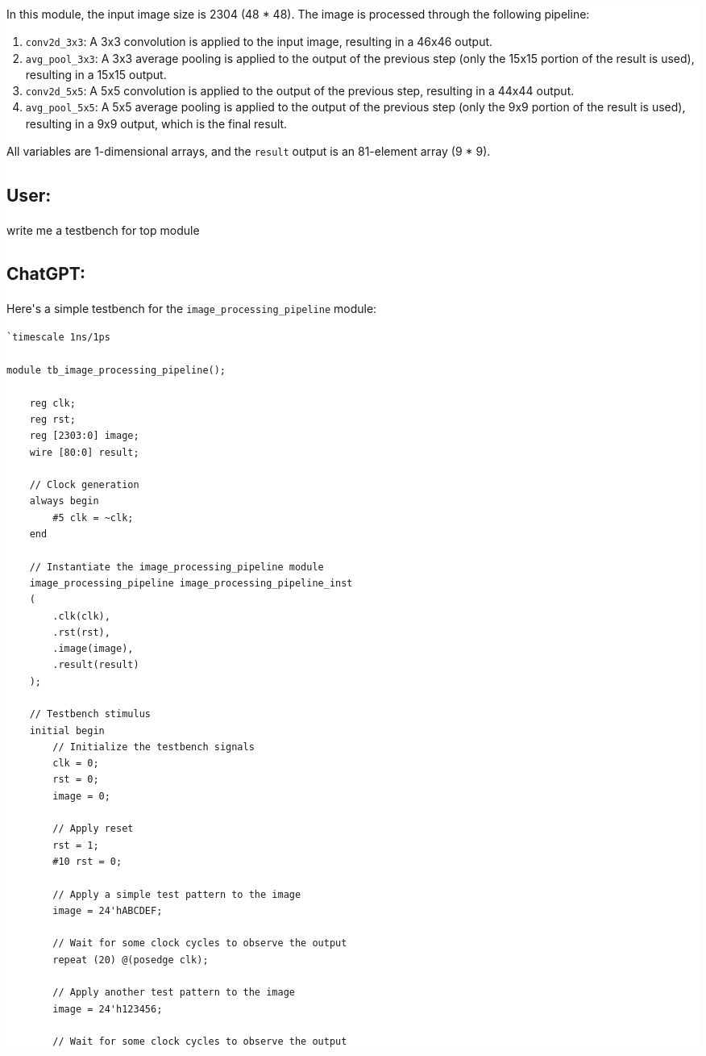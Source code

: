 In this module, the input image size is 2304 (48 * 48). The image is processed through the following pipeline:

1. `conv2d_3x3`: A 3x3 convolution is applied to the input image, resulting in a 46x46 output.
2. `avg_pool_3x3`: A 3x3 average pooling is applied to the output of the previous step (only the 15x15 portion of the result is used), resulting in a 15x15 output.
3. `conv2d_5x5`: A 5x5 convolution is applied to the output of the previous step, resulting in a 44x44 output.
4. `avg_pool_5x5`: A 5x5 average pooling is applied to the output of the previous step (only the 9x9 portion of the result is used), resulting in a 9x9 output, which is the final result.

All variables are 1-dimensional arrays, and the `result` output is an 81-element array (9 * 9).

## User:
<div class="empty:hidden">write me a testbench for top module</div>

## ChatGPT:
Here's a simple testbench for the `image_processing_pipeline` module:

```
`timescale 1ns/1ps

module tb_image_processing_pipeline();

    reg clk;
    reg rst;
    reg [2303:0] image;
    wire [80:0] result;

    // Clock generation
    always begin
        #5 clk = ~clk;
    end

    // Instantiate the image_processing_pipeline module
    image_processing_pipeline image_processing_pipeline_inst
    (
        .clk(clk),
        .rst(rst),
        .image(image),
        .result(result)
    );

    // Testbench stimulus
    initial begin
        // Initialize the testbench signals
        clk = 0;
        rst = 0;
        image = 0;

        // Apply reset
        rst = 1;
        #10 rst = 0;

        // Apply a simple test pattern to the image
        image = 24'hABCDEF;

        // Wait for some clock cycles to observe the output
        repeat (20) @(posedge clk);

        // Apply another test pattern to the image
        image = 24'h123456;

        // Wait for some clock cycles to observe the output
```